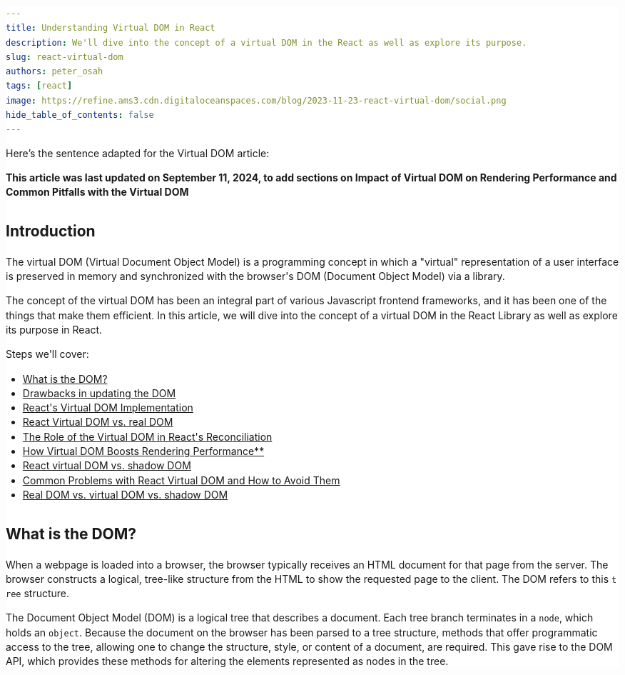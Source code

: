 ```yaml
---
title: Understanding Virtual DOM in React
description: We'll dive into the concept of a virtual DOM in the React as well as explore its purpose.
slug: react-virtual-dom
authors: peter_osah
tags: [react]
image: https://refine.ams3.cdn.digitaloceanspaces.com/blog/2023-11-23-react-virtual-dom/social.png
hide_table_of_contents: false
---
```


Here’s the sentence adapted for the Virtual DOM article:

**This article was last updated on September 11, 2024, to add sections on Impact of Virtual DOM on Rendering Performance and Common Pitfalls with the Virtual DOM**

## Introduction

The virtual DOM (Virtual Document Object Model) is a programming concept in which a "virtual" representation of a user interface is preserved in memory and synchronized with the browser's DOM (Document Object Model) via a library.

The concept of the virtual DOM has been an integral part of various Javascript frontend frameworks, and it has been one of the things that make them efficient.
In this article, we will dive into the concept of a virtual DOM in the React Library as well as explore its purpose in React.

Steps we'll cover:

- [What is the DOM?](#what-is-the-dom)
- [Drawbacks in updating the DOM](#drawbacks-in-updating-the-dom)
- [React's Virtual DOM Implementation](#reacts-virtual-dom-implementation)
- [React Virtual DOM vs. real DOM](#react-virtual-dom-vs-real-dom)
- [The Role of the Virtual DOM in React's Reconciliation](#the-role-of-the-virtual-dom-in-reacts-reconciliation)
- [How Virtual DOM Boosts Rendering Performance\*\*](#how-virtual-dom-boosts-rendering-performance)
- [React virtual DOM vs. shadow DOM](#react-virtual-dom-vs-shadow-dom)
- [Common Problems with React Virtual DOM and How to Avoid Them](#common-problems-with-react-virtual-dom-and-how-to-avoid-them)
- [Real DOM vs. virtual DOM vs. shadow DOM](#real-dom-vs-virtual-dom-vs-shadow-dom)

## What is the DOM?

When a webpage is loaded into a browser, the browser typically receives an HTML document for that page from the server. The browser constructs a logical, tree-like structure from the HTML to show the requested page to the client. The DOM refers to this `tree` structure.

The Document Object Model (DOM) is a logical tree that describes a document. Each tree branch terminates in a `node`, which holds an `object`.
Because the document on the browser has been parsed to a tree structure, methods that offer programmatic access to the tree, allowing one to change the structure, style, or content of a document, are required. This gave rise to the DOM API, which provides these methods for altering the elements represented as nodes in the tree.
